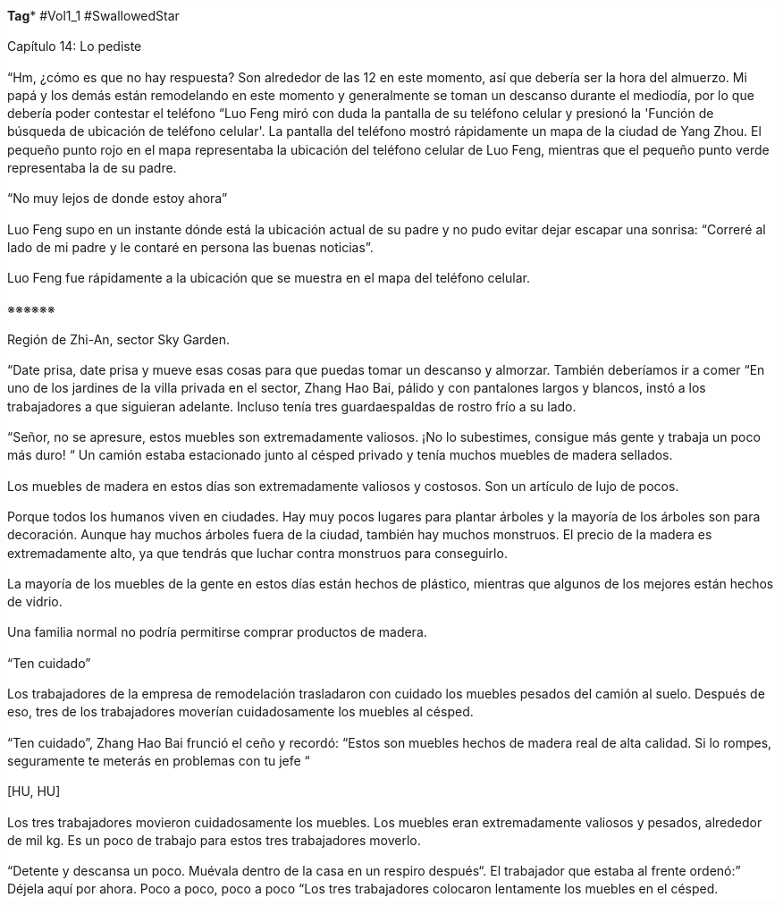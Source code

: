 **Tag***
#Vol1_1 #SwallowedStar

Capítulo 14: Lo pediste

“Hm, ¿cómo es que no hay respuesta? Son alrededor de las 12 en este momento, así que debería ser la hora del almuerzo. Mi papá y los demás están remodelando en este momento y generalmente se toman un descanso durante el mediodía, por lo que debería poder contestar el teléfono “Luo Feng miró con duda la pantalla de su teléfono celular y presionó la 'Función de búsqueda de ubicación de teléfono celular'. La pantalla del teléfono mostró rápidamente un mapa de la ciudad de Yang Zhou. El pequeño punto rojo en el mapa representaba la ubicación del teléfono celular de Luo Feng, mientras que el pequeño punto verde representaba la de su padre.

“No muy lejos de donde estoy ahora”

Luo Feng supo en un instante dónde está la ubicación actual de su padre y no pudo evitar dejar escapar una sonrisa: “Correré al lado de mi padre y le contaré en persona las buenas noticias”.

Luo Feng fue rápidamente a la ubicación que se muestra en el mapa del teléfono celular.

※※※※※※

Región de Zhi-An, sector Sky Garden.

“Date prisa, date prisa y mueve esas cosas para que puedas tomar un descanso y almorzar. También deberíamos ir a comer “En uno de los jardines de la villa privada en el sector, Zhang Hao Bai, pálido y con pantalones largos y blancos, instó a los trabajadores a que siguieran adelante. Incluso tenía tres guardaespaldas de rostro frío a su lado.

“Señor, no se apresure, estos muebles son extremadamente valiosos. ¡No lo subestimes, consigue más gente y trabaja un poco más duro! “ Un camión estaba estacionado junto al césped privado y tenía muchos muebles de madera sellados.

Los muebles de madera en estos días son extremadamente valiosos y costosos. Son un artículo de lujo de pocos.

Porque todos los humanos viven en ciudades. Hay muy pocos lugares para plantar árboles y la mayoría de los árboles son para decoración. Aunque hay muchos árboles fuera de la ciudad, también hay muchos monstruos. El precio de la madera es extremadamente alto, ya que tendrás que luchar contra monstruos para conseguirlo.

La mayoría de los muebles de la gente en estos días están hechos de plástico, mientras que algunos de los mejores están hechos de vidrio.

Una familia normal no podría permitirse comprar productos de madera.

“Ten cuidado”

Los trabajadores de la empresa de remodelación trasladaron con cuidado los muebles pesados del camión al suelo. Después de eso, tres de los trabajadores moverían cuidadosamente los muebles al césped.

“Ten cuidado”, Zhang Hao Bai frunció el ceño y recordó: “Estos son muebles hechos de madera real de alta calidad. Si lo rompes, seguramente te meterás en problemas con tu jefe “

[HU, HU]

Los tres trabajadores movieron cuidadosamente los muebles. Los muebles eran extremadamente valiosos y pesados, alrededor de mil kg. Es un poco de trabajo para estos tres trabajadores moverlo.

“Detente y descansa un poco. Muévala dentro de la casa en un respiro después“. El trabajador que estaba al frente ordenó:” Déjela aquí por ahora. Poco a poco, poco a poco “Los tres trabajadores colocaron lentamente los muebles en el césped.
